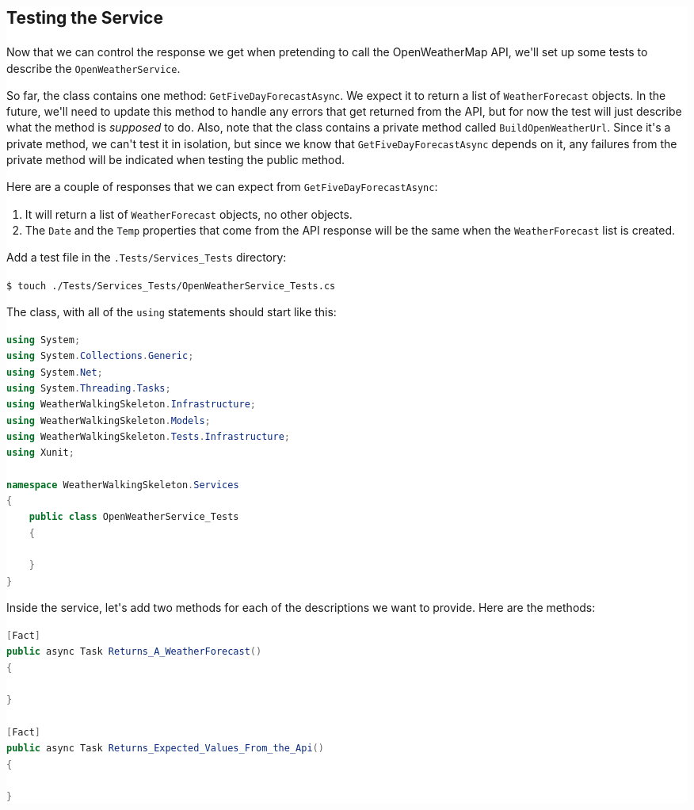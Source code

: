 ## Testing the Service

Now that we can control the response we get when pretending to call the OpenWeatherMap API, we'll set up some tests to describe the `OpenWeatherService`.

So far, the class contains one method: `GetFiveDayForecastAsync`. We expect it to return a list of `WeatherForecast` objects. In the future, we'll need to update this method to handle any errors that get returned from the API, but for now the test will just describe what the method is _supposed_ to do. Also, note that the class contains a private method called `BuildOpenWeatherUrl`. Since it's a private method, we can't test it in isolation, but since we know that `GetFiveDayForecastAsync` depends on it, any failures from the private method will be indicated when testing the public method.

Here are a couple of responses that we can expect from `GetFiveDayForecastAsync`:
 1. It will return a list of `WeatherForecast` objects, no other objects.
 1. The `Date` and the `Temp` properties that come from the API response will be the same when the `WeatherForecast` list is created.

Add a test file in the `.Tests/Services_Tests` directory:
```bash
$ touch ./Tests/Services_Tests/OpenWeatherService_Tests.cs
```

The class, with all of the `using` statements should start like this:
```csharp
using System;
using System.Collections.Generic;
using System.Net;
using System.Threading.Tasks;
using WeatherWalkingSkeleton.Infrastructure;
using WeatherWalkingSkeleton.Models;
using WeatherWalkingSkeleton.Tests.Infrastructure;
using Xunit;

namespace WeatherWalkingSkeleton.Services
{
    public class OpenWeatherService_Tests
    {

    }
}
```

Inside the service, let's add two methods for each of the descriptions we want to provide. Here are the methods:

```csharp
[Fact]
public async Task Returns_A_WeatherForecast()
{

}

[Fact]
public async Task Returns_Expected_Values_From_the_Api()
{

}
```
